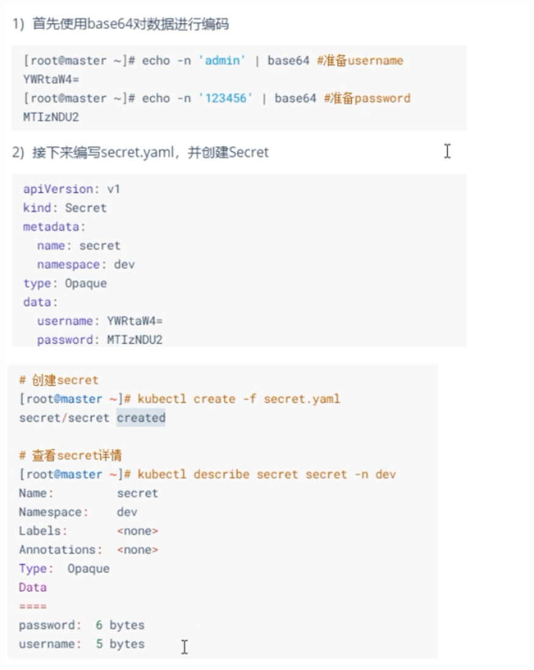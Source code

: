 ![image-20210705092705643](images/image-20210705092705643.png)

![image-20210705093117859](images/image-20210705093117859.png)
